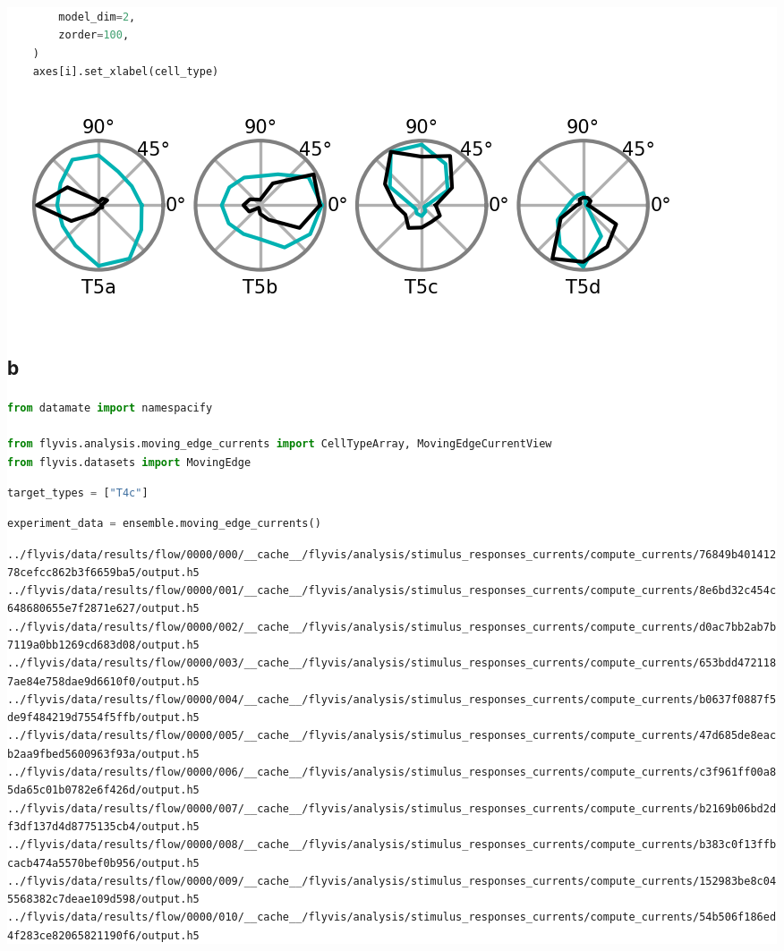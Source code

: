 ```python
        model_dim=2,
        zorder=100,
    )
    axes[i].set_xlabel(cell_type)
```



![png](figure_04_mechanisms_files/figure_04_mechanisms_8_0.png)



## b


```python
from datamate import namespacify

from flyvis.analysis.moving_edge_currents import CellTypeArray, MovingEdgeCurrentView
from flyvis.datasets import MovingEdge
```


```python
target_types = ["T4c"]
```


```python
experiment_data = ensemble.moving_edge_currents()
```

    ../flyvis/data/results/flow/0000/000/__cache__/flyvis/analysis/stimulus_responses_currents/compute_currents/76849b40141278cefcc862b3f6659ba5/output.h5
    ../flyvis/data/results/flow/0000/001/__cache__/flyvis/analysis/stimulus_responses_currents/compute_currents/8e6bd32c454c648680655e7f2871e627/output.h5
    ../flyvis/data/results/flow/0000/002/__cache__/flyvis/analysis/stimulus_responses_currents/compute_currents/d0ac7bb2ab7b7119a0bb1269cd683d08/output.h5
    ../flyvis/data/results/flow/0000/003/__cache__/flyvis/analysis/stimulus_responses_currents/compute_currents/653bdd4721187ae84e758dae9d6610f0/output.h5
    ../flyvis/data/results/flow/0000/004/__cache__/flyvis/analysis/stimulus_responses_currents/compute_currents/b0637f0887f5de9f484219d7554f5ffb/output.h5
    ../flyvis/data/results/flow/0000/005/__cache__/flyvis/analysis/stimulus_responses_currents/compute_currents/47d685de8eacb2aa9fbed5600963f93a/output.h5
    ../flyvis/data/results/flow/0000/006/__cache__/flyvis/analysis/stimulus_responses_currents/compute_currents/c3f961ff00a85da65c01b0782e6f426d/output.h5
    ../flyvis/data/results/flow/0000/007/__cache__/flyvis/analysis/stimulus_responses_currents/compute_currents/b2169b06bd2df3df137d4d8775135cb4/output.h5
    ../flyvis/data/results/flow/0000/008/__cache__/flyvis/analysis/stimulus_responses_currents/compute_currents/b383c0f13ffbcacb474a5570bef0b956/output.h5
    ../flyvis/data/results/flow/0000/009/__cache__/flyvis/analysis/stimulus_responses_currents/compute_currents/152983be8c045568382c7deae109d598/output.h5
    ../flyvis/data/results/flow/0000/010/__cache__/flyvis/analysis/stimulus_responses_currents/compute_currents/54b506f186ed4f283ce82065821190f6/output.h5